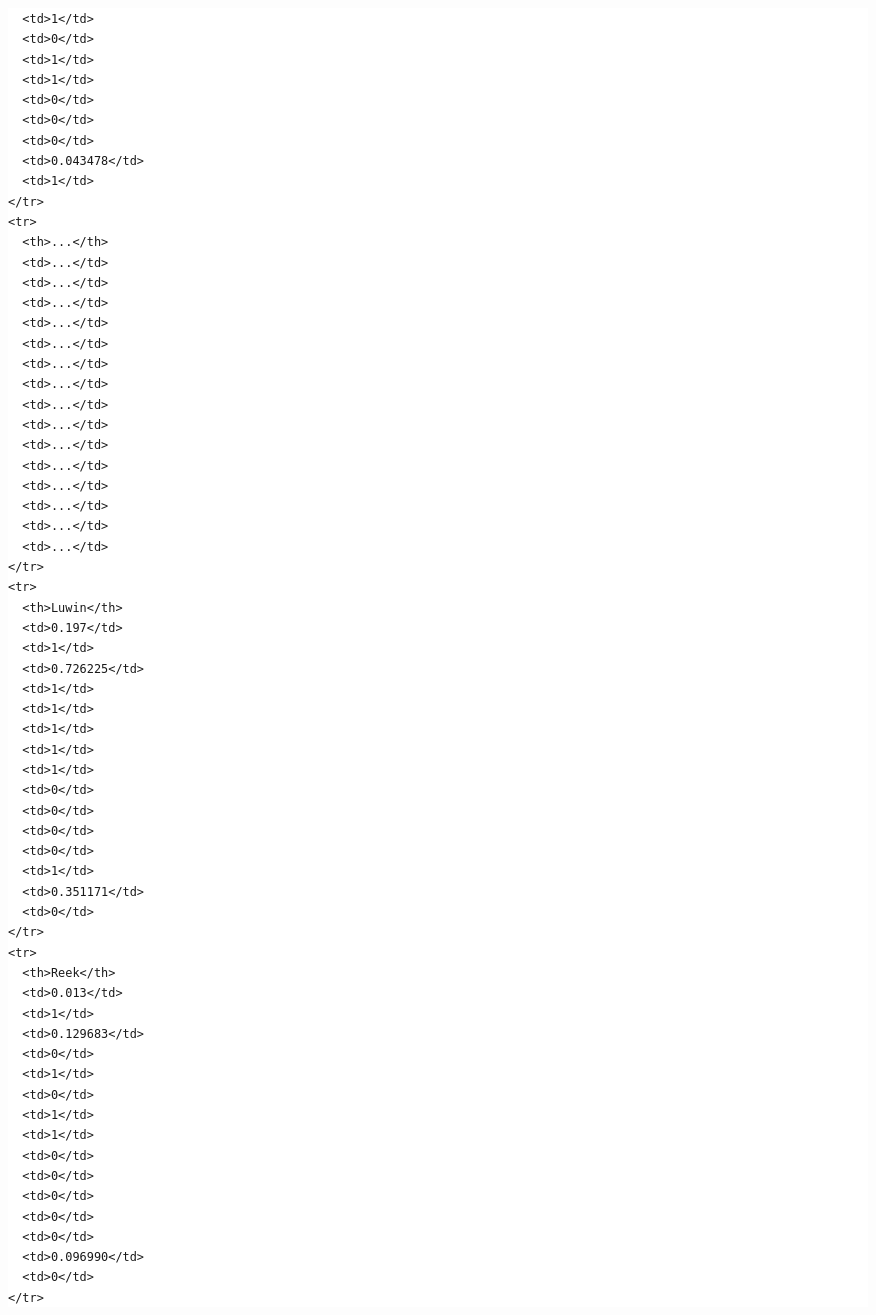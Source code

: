       <td>1</td>
      <td>0</td>
      <td>1</td>
      <td>1</td>
      <td>0</td>
      <td>0</td>
      <td>0</td>
      <td>0.043478</td>
      <td>1</td>
    </tr>
    <tr>
      <th>...</th>
      <td>...</td>
      <td>...</td>
      <td>...</td>
      <td>...</td>
      <td>...</td>
      <td>...</td>
      <td>...</td>
      <td>...</td>
      <td>...</td>
      <td>...</td>
      <td>...</td>
      <td>...</td>
      <td>...</td>
      <td>...</td>
      <td>...</td>
    </tr>
    <tr>
      <th>Luwin</th>
      <td>0.197</td>
      <td>1</td>
      <td>0.726225</td>
      <td>1</td>
      <td>1</td>
      <td>1</td>
      <td>1</td>
      <td>1</td>
      <td>0</td>
      <td>0</td>
      <td>0</td>
      <td>0</td>
      <td>1</td>
      <td>0.351171</td>
      <td>0</td>
    </tr>
    <tr>
      <th>Reek</th>
      <td>0.013</td>
      <td>1</td>
      <td>0.129683</td>
      <td>0</td>
      <td>1</td>
      <td>0</td>
      <td>1</td>
      <td>1</td>
      <td>0</td>
      <td>0</td>
      <td>0</td>
      <td>0</td>
      <td>0</td>
      <td>0.096990</td>
      <td>0</td>
    </tr>